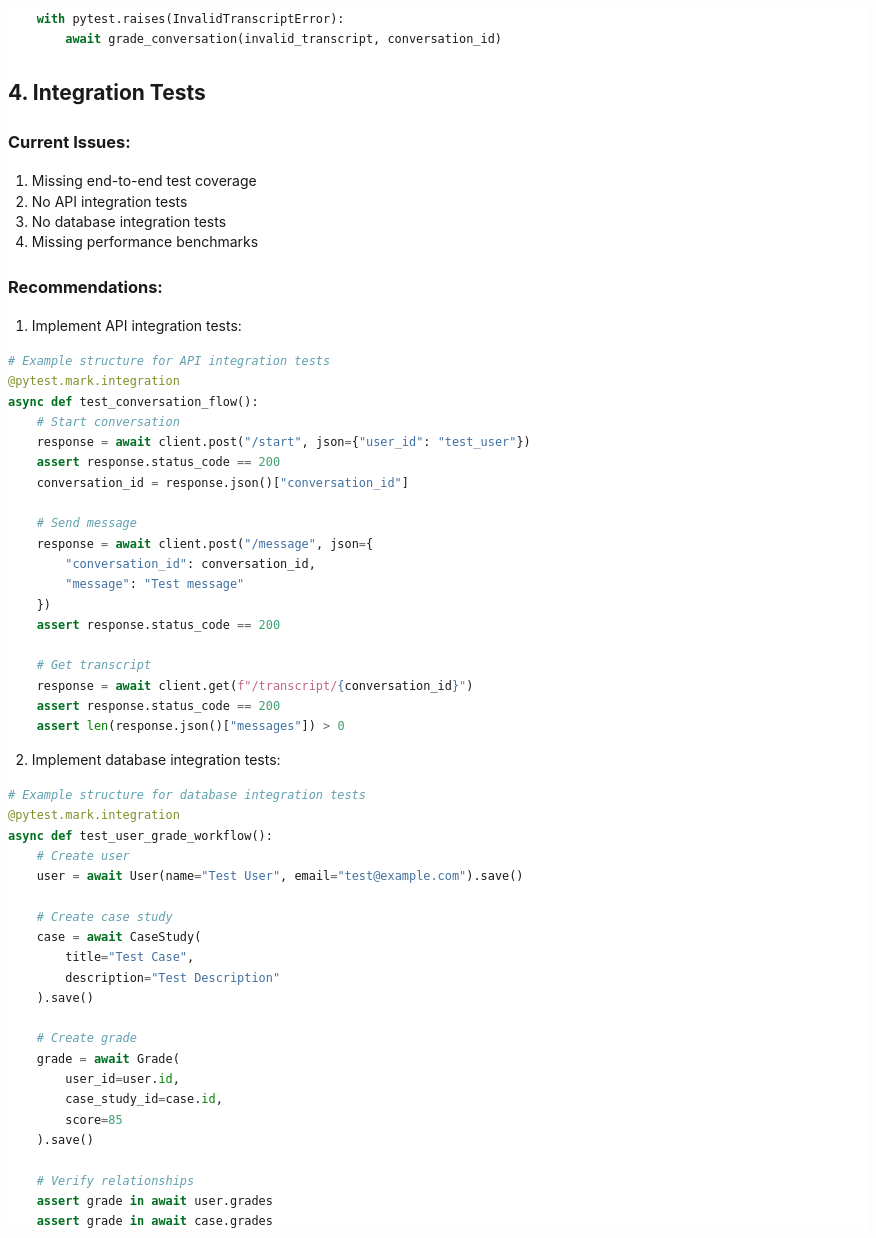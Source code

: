 ```python
    with pytest.raises(InvalidTranscriptError):
        await grade_conversation(invalid_transcript, conversation_id)
```

## 4. Integration Tests
### Current Issues:
1. Missing end-to-end test coverage
2. No API integration tests
3. No database integration tests
4. Missing performance benchmarks

### Recommendations:

1. Implement API integration tests:
```python
# Example structure for API integration tests
@pytest.mark.integration
async def test_conversation_flow():
    # Start conversation
    response = await client.post("/start", json={"user_id": "test_user"})
    assert response.status_code == 200
    conversation_id = response.json()["conversation_id"]
    
    # Send message
    response = await client.post("/message", json={
        "conversation_id": conversation_id,
        "message": "Test message"
    })
    assert response.status_code == 200
    
    # Get transcript
    response = await client.get(f"/transcript/{conversation_id}")
    assert response.status_code == 200
    assert len(response.json()["messages"]) > 0
```

2. Implement database integration tests:
```python
# Example structure for database integration tests
@pytest.mark.integration
async def test_user_grade_workflow():
    # Create user
    user = await User(name="Test User", email="test@example.com").save()
    
    # Create case study
    case = await CaseStudy(
        title="Test Case",
        description="Test Description"
    ).save()
    
    # Create grade
    grade = await Grade(
        user_id=user.id,
        case_study_id=case.id,
        score=85
    ).save()
    
    # Verify relationships
    assert grade in await user.grades
    assert grade in await case.grades
```
